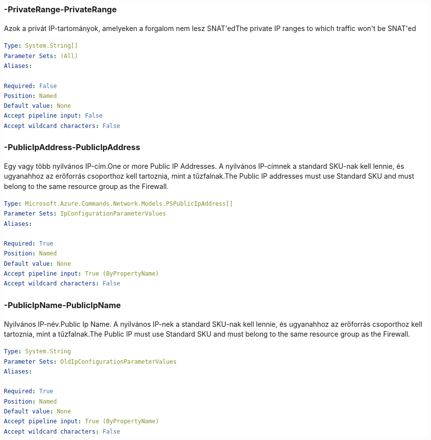 ### <span data-ttu-id="db322-191">-PrivateRange</span><span class="sxs-lookup"><span data-stu-id="db322-191">-PrivateRange</span></span>
<span data-ttu-id="db322-192">Azok a privát IP-tartományok, amelyeken a forgalom nem lesz SNAT'ed</span><span class="sxs-lookup"><span data-stu-id="db322-192">The private IP ranges to which traffic won't be SNAT'ed</span></span>

```yaml
Type: System.String[]
Parameter Sets: (All)
Aliases:

Required: False
Position: Named
Default value: None
Accept pipeline input: False
Accept wildcard characters: False
```

### <span data-ttu-id="db322-193">-PublicIpAddress</span><span class="sxs-lookup"><span data-stu-id="db322-193">-PublicIpAddress</span></span>
<span data-ttu-id="db322-194">Egy vagy több nyilvános IP-cím.</span><span class="sxs-lookup"><span data-stu-id="db322-194">One or more Public IP Addresses.</span></span> <span data-ttu-id="db322-195">A nyilvános IP-címnek a standard SKU-nak kell lennie, és ugyanahhoz az erőforrás csoporthoz kell tartoznia, mint a tűzfalnak.</span><span class="sxs-lookup"><span data-stu-id="db322-195">The Public IP addresses must use Standard SKU and must belong to the same resource group as the Firewall.</span></span>

```yaml
Type: Microsoft.Azure.Commands.Network.Models.PSPublicIpAddress[]
Parameter Sets: IpConfigurationParameterValues
Aliases:

Required: True
Position: Named
Default value: None
Accept pipeline input: True (ByPropertyName)
Accept wildcard characters: False
```

### <span data-ttu-id="db322-196">-PublicIpName</span><span class="sxs-lookup"><span data-stu-id="db322-196">-PublicIpName</span></span>
<span data-ttu-id="db322-197">Nyilvános IP-név.</span><span class="sxs-lookup"><span data-stu-id="db322-197">Public Ip Name.</span></span> <span data-ttu-id="db322-198">A nyilvános IP-nek a standard SKU-nak kell lennie, és ugyanahhoz az erőforrás csoporthoz kell tartoznia, mint a tűzfalnak.</span><span class="sxs-lookup"><span data-stu-id="db322-198">The Public IP must use Standard SKU and must belong to the same resource group as the Firewall.</span></span>

```yaml
Type: System.String
Parameter Sets: OldIpConfigurationParameterValues
Aliases:

Required: True
Position: Named
Default value: None
Accept pipeline input: True (ByPropertyName)
Accept wildcard characters: False
```

